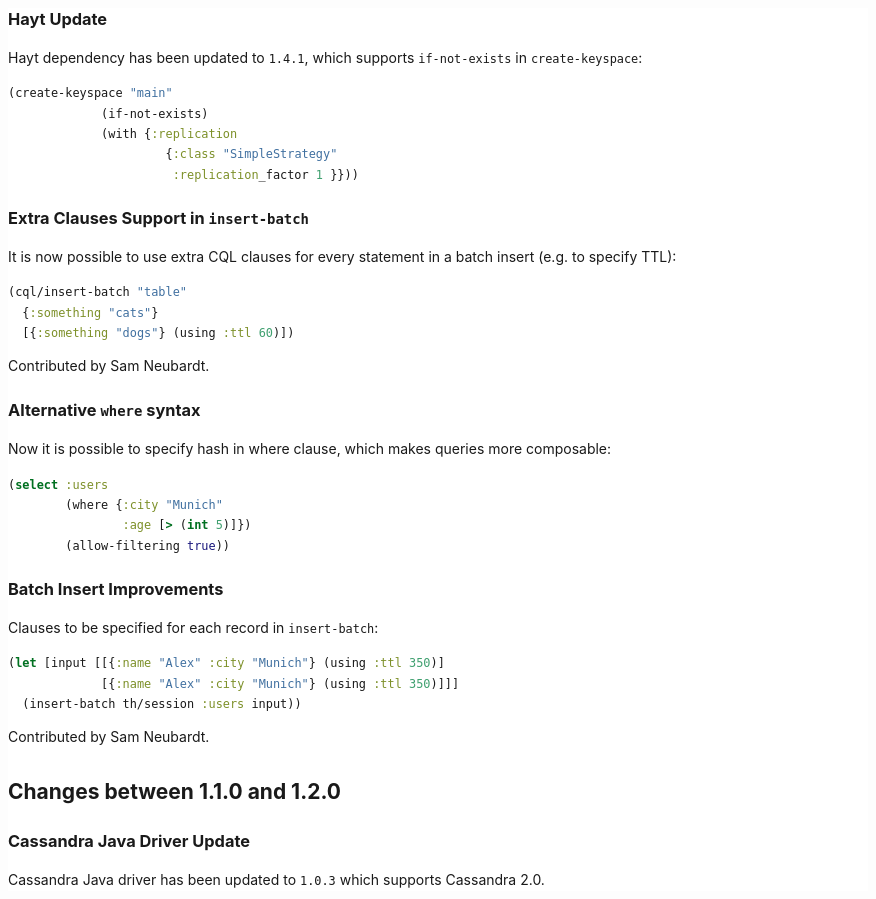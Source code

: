 ### Hayt Update

Hayt dependency has been updated to `1.4.1`, which supports
`if-not-exists` in `create-keyspace`:

``` clojure
(create-keyspace "main"
	         (if-not-exists)
	         (with {:replication
	                  {:class "SimpleStrategy"
	                   :replication_factor 1 }}))
```

### Extra Clauses Support in `insert-batch`

It is now possible to use extra CQL clauses for every statement
in a batch insert (e.g. to specify TTL):

``` clojure
(cql/insert-batch "table"
  {:something "cats"}
  [{:something "dogs"} (using :ttl 60)])
```

Contributed by Sam Neubardt.

### Alternative `where` syntax

Now it is possible to specify hash in where clause, which makes queries
more composable:

```clj
(select :users
        (where {:city "Munich"
                :age [> (int 5)]})
        (allow-filtering true))
```

### Batch Insert Improvements

Clauses to be specified for each record in `insert-batch`:

``` clojure
(let [input [[{:name "Alex" :city "Munich"} (using :ttl 350)]
             [{:name "Alex" :city "Munich"} (using :ttl 350)]]]
  (insert-batch th/session :users input))
```

Contributed by Sam Neubardt.


## Changes between 1.1.0 and 1.2.0

### Cassandra Java Driver Update

Cassandra Java driver has been updated to `1.0.3` which
supports Cassandra 2.0.
